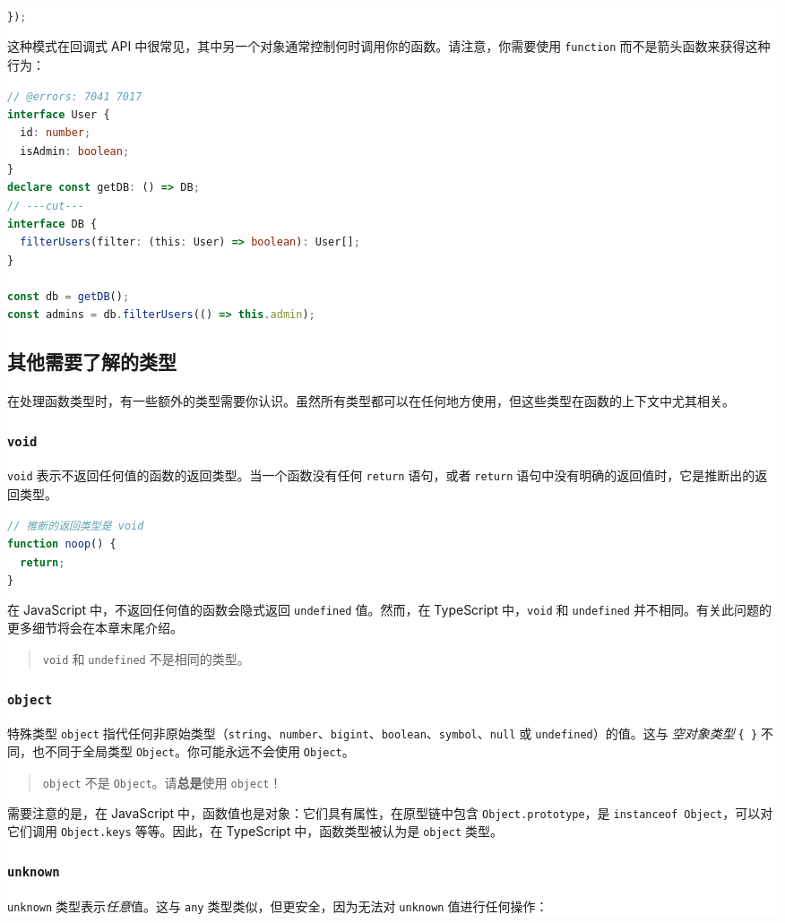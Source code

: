 ```ts twoslash
});
```

这种模式在回调式 API 中很常见，其中另一个对象通常控制何时调用你的函数。请注意，你需要使用 `function` 而不是箭头函数来获得这种行为：

```ts twoslash
// @errors: 7041 7017
interface User {
  id: number;
  isAdmin: boolean;
}
declare const getDB: () => DB;
// ---cut---
interface DB {
  filterUsers(filter: (this: User) => boolean): User[];
}

const db = getDB();
const admins = db.filterUsers(() => this.admin);
```

## 其他需要了解的类型

在处理函数类型时，有一些额外的类型需要你认识。虽然所有类型都可以在任何地方使用，但这些类型在函数的上下文中尤其相关。

### `void`

`void` 表示不返回任何值的函数的返回类型。当一个函数没有任何 `return` 语句，或者 `return` 语句中没有明确的返回值时，它是推断出的返回类型。

```ts twoslash
// 推断的返回类型是 void
function noop() {
  return;
}
```

在 JavaScript 中，不返回任何值的函数会隐式返回 `undefined` 值。然而，在 TypeScript 中，`void` 和 `undefined` 并不相同。有关此问题的更多细节将会在本章末尾介绍。

> `void` 和 `undefined` 不是相同的类型。

### `object`

特殊类型 `object` 指代任何非原始类型（`string`、`number`、`bigint`、`boolean`、`symbol`、`null` 或 `undefined`）的值。这与 *空对象类型* `{ }` 不同，也不同于全局类型 `Object`。你可能永远不会使用 `Object`。

> `object` 不是 `Object`。请**总是**使用 `object`！

需要注意的是，在 JavaScript 中，函数值也是对象：它们具有属性，在原型链中包含 `Object.prototype`，是 `instanceof Object`，可以对它们调用 `Object.keys` 等等。因此，在 TypeScript 中，函数类型被认为是 `object` 类型。

### `unknown`

`unknown` 类型表示*任意*值。这与 `any` 类型类似，但更安全，因为无法对 `unknown` 值进行任何操作：
